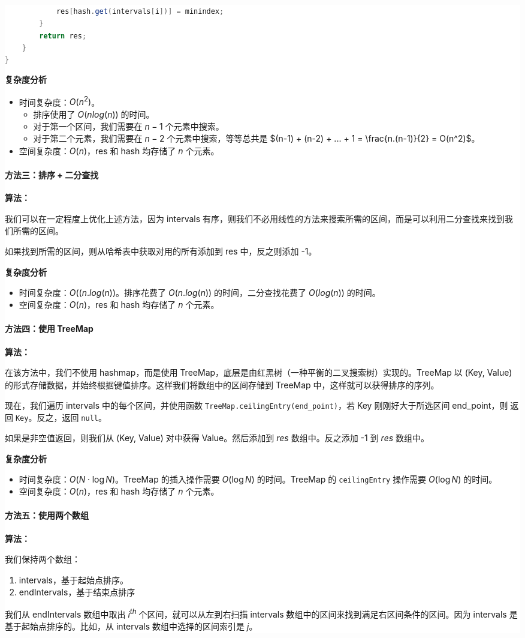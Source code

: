 ```java [solution2-Java]
            res[hash.get(intervals[i])] = minindex;
        }
        return res;
    }
}
```

**复杂度分析**

* 时间复杂度：$O(n^2)$。
	* 排序使用了 $O\big(nlog(n)\big)$ 的时间。
	* 对于第一个区间，我们需要在 $n-1$ 个元素中搜索。
	* 对于第二个元素，我们需要在 $n-2$ 个元素中搜索，等等总共是 $(n-1) + (n-2) + ... + 1 = \frac{n.(n-1)}{2} = O(n^2)$。
* 空间复杂度：$O(n)$，$\text{res}$ 和 $\text{hash}$ 均存储了 $n$ 个元素。



####  方法三：排序 + 二分查找
**算法：**

我们可以在一定程度上优化上述方法，因为 $\text{intervals}$ 有序，则我们不必用线性的方法来搜索所需的区间，而是可以利用二分查找来找到我们所需的区间。

如果找到所需的区间，则从哈希表中获取对用的所有添加到 $\text{res}$ 中，反之则添加 $\text{-1}$。

**复杂度分析**

* 时间复杂度：$O\big((n.log(n)\big)$。排序花费了 $O\big(n.log(n)\big)$ 的时间，二分查找花费了 $O\big(log(n)\big)$ 的时间。
* 空间复杂度：$O(n)$，$\text{res}$ 和 $\text{hash}$ 均存储了 $n$ 个元素。


####  方法四：使用 TreeMap
**算法：**

在该方法中，我们不使用 hashmap，而是使用 TreeMap，底层是由红黑树（一种平衡的二叉搜索树）实现的。TreeMap 以 $\text{(Key, Value)}$ 的形式存储数据，并始终根据键值排序。这样我们将数组中的区间存储到 TreeMap 中，这样就可以获得排序的序列。

现在，我们遍历 $\text{intervals}$ 中的每个区间，并使用函数 `TreeMap.ceilingEntry(end_point)`，若 $\text{Key}$ 刚刚好大于所选区间 $\text{end\_point}$，则 返回 `Key`。反之，返回 `null`。

如果是非空值返回，则我们从 $\text{(Key, Value)}$ 对中获得 $\text{Value}$。然后添加到 $res$ 数组中。反之添加 $\text{-1}$ 到 $res$ 数组中。

**复杂度分析**

* 时间复杂度：$O\big(N \cdot \log{N}\big)$。TreeMap 的插入操作需要 $O\big(\log{N}\big)$ 的时间。TreeMap 的 `ceilingEntry` 操作需要 $O\big(\log{N}\big)$ 的时间。
* 空间复杂度：$O(n)$，$\text{res}$ 和 $\text{hash}$ 均存储了 $n$ 个元素。



####  方法五：使用两个数组
**算法：**

我们保持两个数组：
1. $\text{intervals}$，基于起始点排序。
2. $\text{endIntervals}$，基于结束点排序

我们从 $\text{endIntervals}$ 数组中取出 $i^{th}$ 个区间，就可以从左到右扫描 $\text{intervals}$ 数组中的区间来找到满足右区间条件的区间。因为 $\text{intervals}$ 是基于起始点排序的。比如，从 $\text{intervals}$ 数组中选择的区间索引是 $j$。
